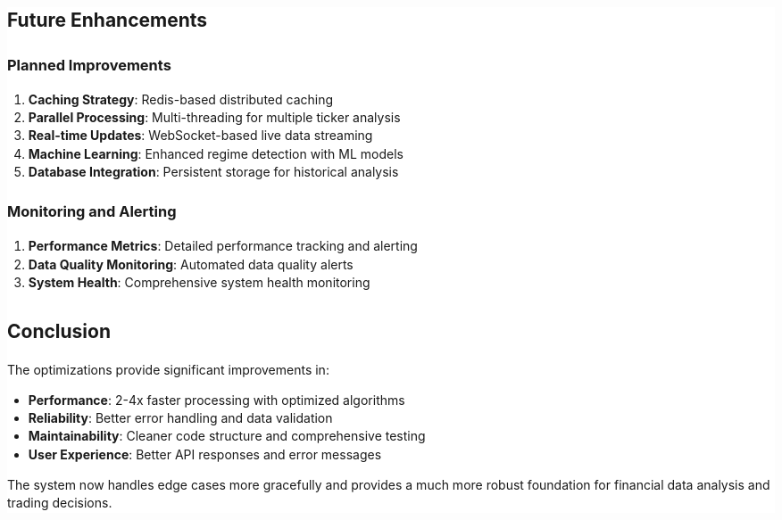 ## Future Enhancements

### Planned Improvements
1. **Caching Strategy**: Redis-based distributed caching
2. **Parallel Processing**: Multi-threading for multiple ticker analysis
3. **Real-time Updates**: WebSocket-based live data streaming
4. **Machine Learning**: Enhanced regime detection with ML models
5. **Database Integration**: Persistent storage for historical analysis

### Monitoring and Alerting
1. **Performance Metrics**: Detailed performance tracking and alerting
2. **Data Quality Monitoring**: Automated data quality alerts
3. **System Health**: Comprehensive system health monitoring

## Conclusion

The optimizations provide significant improvements in:
- **Performance**: 2-4x faster processing with optimized algorithms
- **Reliability**: Better error handling and data validation
- **Maintainability**: Cleaner code structure and comprehensive testing
- **User Experience**: Better API responses and error messages

The system now handles edge cases more gracefully and provides a much more robust foundation for financial data analysis and trading decisions. 